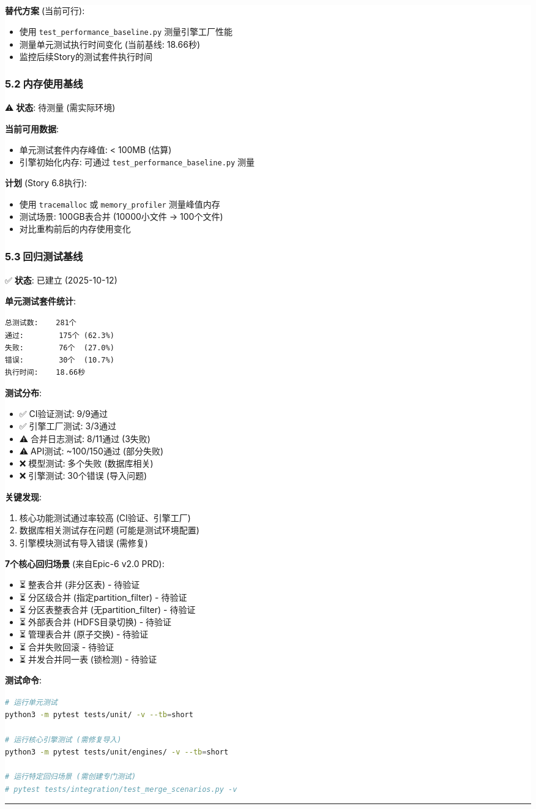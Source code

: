 **替代方案** (当前可行):
- 使用 `test_performance_baseline.py` 测量引擎工厂性能
- 测量单元测试执行时间变化 (当前基线: 18.66秒)
- 监控后续Story的测试套件执行时间

### 5.2 内存使用基线

⚠️ **状态**: 待测量 (需实际环境)

**当前可用数据**:
- 单元测试套件内存峰值: < 100MB (估算)
- 引擎初始化内存: 可通过 `test_performance_baseline.py` 测量

**计划** (Story 6.8执行):
- 使用 `tracemalloc` 或 `memory_profiler` 测量峰值内存
- 测试场景: 100GB表合并 (10000小文件 → 100个文件)
- 对比重构前后的内存使用变化

### 5.3 回归测试基线

✅ **状态**: 已建立 (2025-10-12)

**单元测试套件统计**:
```
总测试数:    281个
通过:        175个 (62.3%)
失败:        76个  (27.0%)
错误:        30个  (10.7%)
执行时间:    18.66秒
```

**测试分布**:
- ✅ CI验证测试: 9/9通过
- ✅ 引擎工厂测试: 3/3通过
- ⚠️ 合并日志测试: 8/11通过 (3失败)
- ⚠️ API测试: ~100/150通过 (部分失败)
- ❌ 模型测试: 多个失败 (数据库相关)
- ❌ 引擎测试: 30个错误 (导入问题)

**关键发现**:
1. 核心功能测试通过率较高 (CI验证、引擎工厂)
2. 数据库相关测试存在问题 (可能是测试环境配置)
3. 引擎模块测试有导入错误 (需修复)

**7个核心回归场景** (来自Epic-6 v2.0 PRD):
- ⏳ 整表合并 (非分区表) - 待验证
- ⏳ 分区级合并 (指定partition_filter) - 待验证
- ⏳ 分区表整表合并 (无partition_filter) - 待验证
- ⏳ 外部表合并 (HDFS目录切换) - 待验证
- ⏳ 管理表合并 (原子交换) - 待验证
- ⏳ 合并失败回滚 - 待验证
- ⏳ 并发合并同一表 (锁检测) - 待验证

**测试命令**:
```bash
# 运行单元测试
python3 -m pytest tests/unit/ -v --tb=short

# 运行核心引擎测试 (需修复导入)
python3 -m pytest tests/unit/engines/ -v --tb=short

# 运行特定回归场景 (需创建专门测试)
# pytest tests/integration/test_merge_scenarios.py -v
```

---